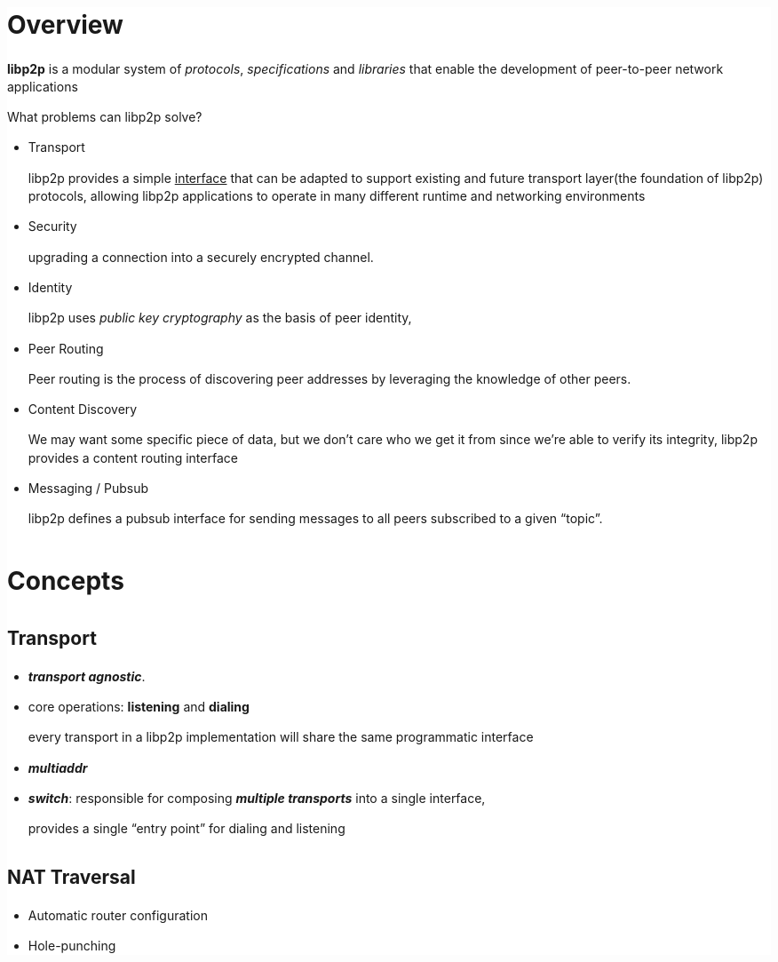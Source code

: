 # Overview

**libp2p** is a modular system of *protocols*, *specifications* and *libraries* that enable the development of peer-to-peer network applications

What problems can libp2p solve?

- Transport

  libp2p provides a simple [interface](https://github.com/libp2p/js-libp2p-interfaces) that can be adapted to support existing and future transport layer(the foundation of libp2p) protocols, allowing libp2p applications to operate in many different runtime and networking environments

- Security

  upgrading a connection into a securely encrypted channel. 

- Identity

  libp2p uses *public key cryptography* as the basis of peer identity,

- Peer Routing

  Peer routing is the process of discovering peer addresses by leveraging the knowledge of other peers. 

- Content Discovery

  We may want some specific piece of data, but we don’t care who we get it from since we’re able to verify its integrity, libp2p provides a content routing interface 

- Messaging / Pubsub

  libp2p defines a pubsub interface for sending messages to all peers subscribed to a given “topic”.

# Concepts

## Transport

- ***transport agnostic***.

- core operations: **listening** and **dialing**

   every transport in a libp2p implementation will share the same programmatic interface

- ***multiaddr***

- ***switch***: responsible for composing ***multiple transports*** into a single interface,

   provides a single “entry point” for dialing and listening

## NAT Traversal

- Automatic router configuration

- Hole-punching
